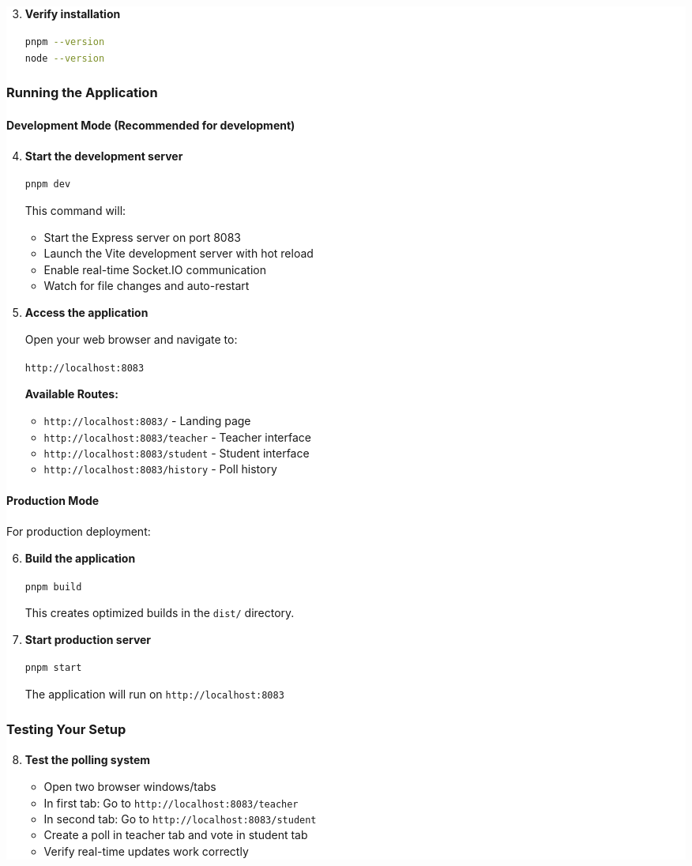 3. **Verify installation**
   ```bash
   pnpm --version
   node --version
   ```

### Running the Application

#### Development Mode (Recommended for development)

4. **Start the development server**
   ```bash
   pnpm dev
   ```

   This command will:
   - Start the Express server on port 8083
   - Launch the Vite development server with hot reload
   - Enable real-time Socket.IO communication
   - Watch for file changes and auto-restart

5. **Access the application**
   
   Open your web browser and navigate to:
   ```
   http://localhost:8083
   ```

   **Available Routes:**
   - `http://localhost:8083/` - Landing page
   - `http://localhost:8083/teacher` - Teacher interface
   - `http://localhost:8083/student` - Student interface
   - `http://localhost:8083/history` - Poll history

#### Production Mode

For production deployment:

6. **Build the application**
   ```bash
   pnpm build
   ```
   This creates optimized builds in the `dist/` directory.

7. **Start production server**
   ```bash
   pnpm start
   ```
   The application will run on `http://localhost:8083`

### Testing Your Setup

8. **Test the polling system**
   
   - Open two browser windows/tabs
   - In first tab: Go to `http://localhost:8083/teacher`
   - In second tab: Go to `http://localhost:8083/student`
   - Create a poll in teacher tab and vote in student tab
   - Verify real-time updates work correctly
